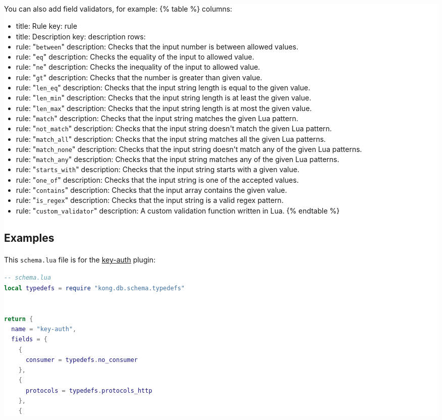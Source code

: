 You can also add field validators, for example:
{% table %}
columns:
  - title: Rule
    key: rule
  - title: Description
    key: description
rows:
  - rule: "`between`"
    description: Checks that the input number is between allowed values.
  - rule: "`eq`"
    description: Checks the equality of the input to allowed value.
  - rule: "`ne`"
    description: Checks the inequality of the input to allowed value.
  - rule: "`gt`"
    description: Checks that the number is greater than given value.
  - rule: "`len_eq`"
    description: Checks that the input string length is equal to the given value.
  - rule: "`len_min`"
    description: Checks that the input string length is at least the given value.
  - rule: "`len_max`"
    description: Checks that the input string length is at most the given value.
  - rule: "`match`"
    description: Checks that the input string matches the given Lua pattern.
  - rule: "`not_match`"
    description: Checks that the input string doesn't match the given Lua pattern.
  - rule: "`match_all`"
    description: Checks that the input string matches all the given Lua patterns.
  - rule: "`match_none`"
    description: Checks that the input string doesn't match any of the given Lua patterns.
  - rule: "`match_any`"
    description: Checks that the input string matches any of the given Lua patterns.
  - rule: "`starts_with`"
    description: Checks that the input string starts with a given value.
  - rule: "`one_of`"
    description: Checks that the input string is one of the accepted values.
  - rule: "`contains`"
    description: Checks that the input array contains the given value.
  - rule: "`is_regex`"
    description: Checks that the input string is a valid regex pattern.  
  - rule: "`custom_validator`"
    description: A custom validation function written in Lua.
{% endtable %}


## Examples

This `schema.lua` file is for the [key-auth](/plugins/key-auth/) plugin:

```lua
-- schema.lua
local typedefs = require "kong.db.schema.typedefs"


return {
  name = "key-auth",
  fields = {
    {
      consumer = typedefs.no_consumer
    },
    {
      protocols = typedefs.protocols_http
    },
    {
```